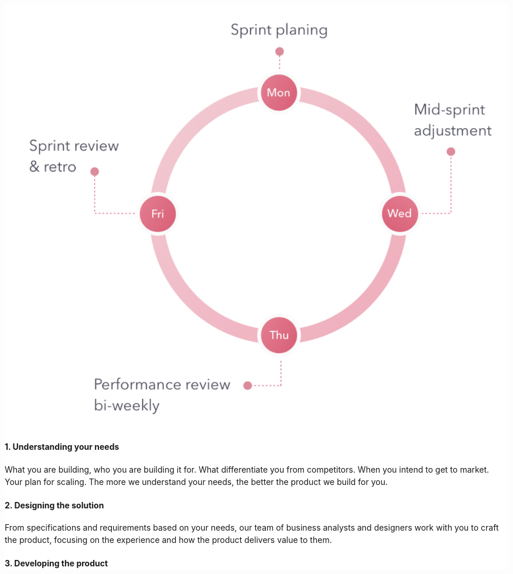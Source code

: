 ![Development Process Flow](assets/development-process-flow.png)

#### 1. Understanding your needs

What you are building, who you are building it for. What differentiate you from competitors. When you intend to get to market. Your plan for scaling. The more we understand your needs, the better the product we build for you.

#### 2. Designing the solution

From specifications and requirements based on your needs, our team of business analysts and designers work with you to craft the product, focusing on the experience and how the product delivers value to them.

#### 3. Developing the product
